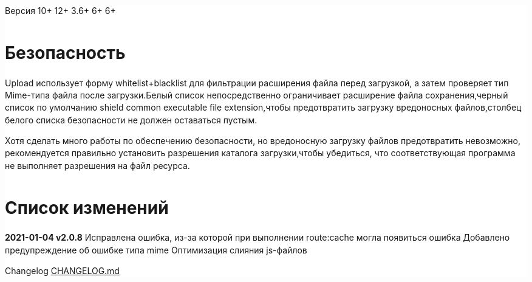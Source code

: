   <tr>
  <td>Версия</td>
  <td>10+</td>
  <td>12+</td>
  <td>3.6+</td>
  <td>6+</td>
  <td>6+</td>
  </tr>
</table>

# Безопасность
Upload использует форму whitelist+blacklist для фильтрации расширения файла перед загрузкой, а затем проверяет тип Mime-типа файла после загрузки.Белый список непосредственно ограничивает расширение файла сохранения,черный список по умолчанию shield common executable file extension,чтобы предотвратить загрузку вредоносных файлов,столбец белого списка безопасности не должен оставаться пустым.

Хотя сделать много работы по обеспечению безопасности, но вредоносную загрузку файлов предотвратить невозможно, рекомендуется правильно установить разрешения каталога загрузки,чтобы убедиться, что соответствующая программа не выполняет разрешения на файл ресурса.

# Список изменений
**2021-01-04 v2.0.8**
Исправлена ошибка, из-за которой при выполнении route:cache могла появиться ошибка
Добавлено предупреждение об ошибке типа mime
Оптимизация слияния js-файлов

Changelog [CHANGELOG.md](https://github.com/sequelone/Upload-Laravel/blob/master/CHANGELOG.md)